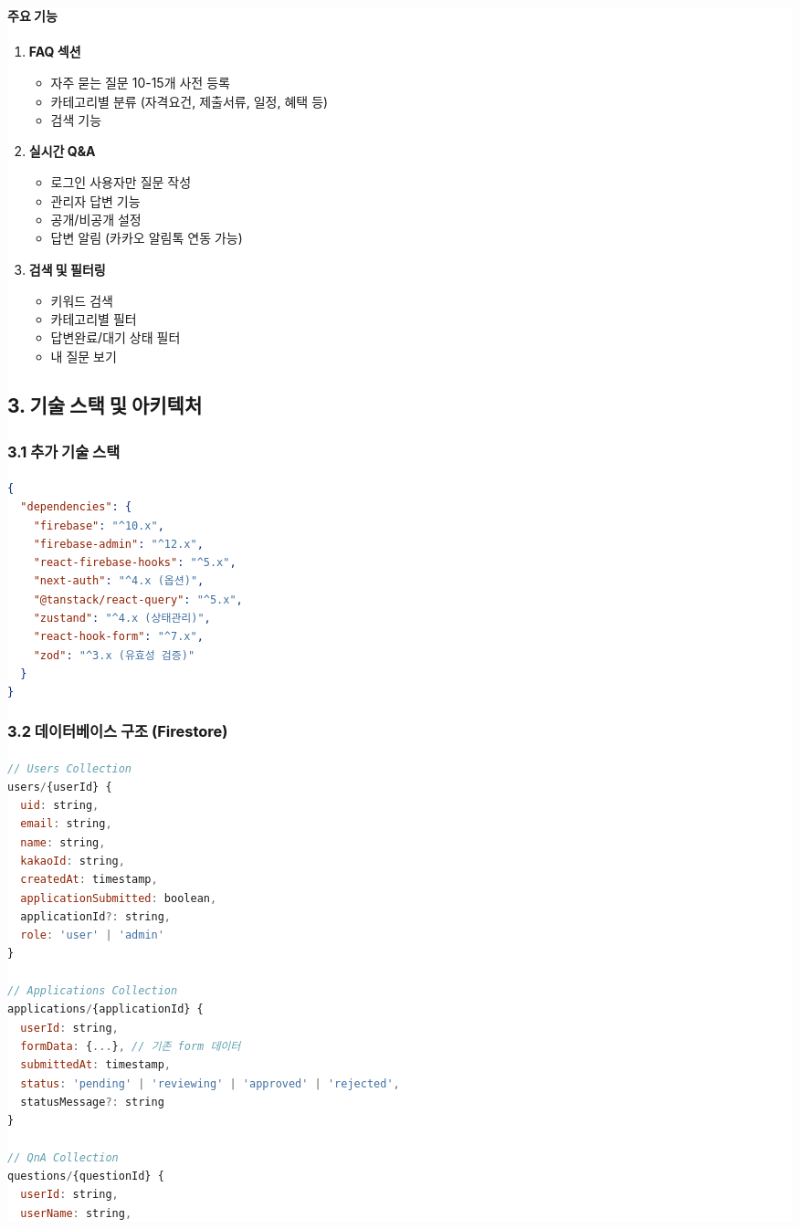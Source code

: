 #### 주요 기능
1. **FAQ 섹션**
   - 자주 묻는 질문 10-15개 사전 등록
   - 카테고리별 분류 (자격요건, 제출서류, 일정, 혜택 등)
   - 검색 기능

2. **실시간 Q&A**
   - 로그인 사용자만 질문 작성
   - 관리자 답변 기능
   - 공개/비공개 설정
   - 답변 알림 (카카오 알림톡 연동 가능)

3. **검색 및 필터링**
   - 키워드 검색
   - 카테고리별 필터
   - 답변완료/대기 상태 필터
   - 내 질문 보기

## 3. 기술 스택 및 아키텍처

### 3.1 추가 기술 스택
```json
{
  "dependencies": {
    "firebase": "^10.x",
    "firebase-admin": "^12.x",
    "react-firebase-hooks": "^5.x",
    "next-auth": "^4.x (옵션)",
    "@tanstack/react-query": "^5.x",
    "zustand": "^4.x (상태관리)",
    "react-hook-form": "^7.x",
    "zod": "^3.x (유효성 검증)"
  }
}
```

### 3.2 데이터베이스 구조 (Firestore)
```javascript
// Users Collection
users/{userId} {
  uid: string,
  email: string,
  name: string,
  kakaoId: string,
  createdAt: timestamp,
  applicationSubmitted: boolean,
  applicationId?: string,
  role: 'user' | 'admin'
}

// Applications Collection
applications/{applicationId} {
  userId: string,
  formData: {...}, // 기존 form 데이터
  submittedAt: timestamp,
  status: 'pending' | 'reviewing' | 'approved' | 'rejected',
  statusMessage?: string
}

// QnA Collection
questions/{questionId} {
  userId: string,
  userName: string,
```